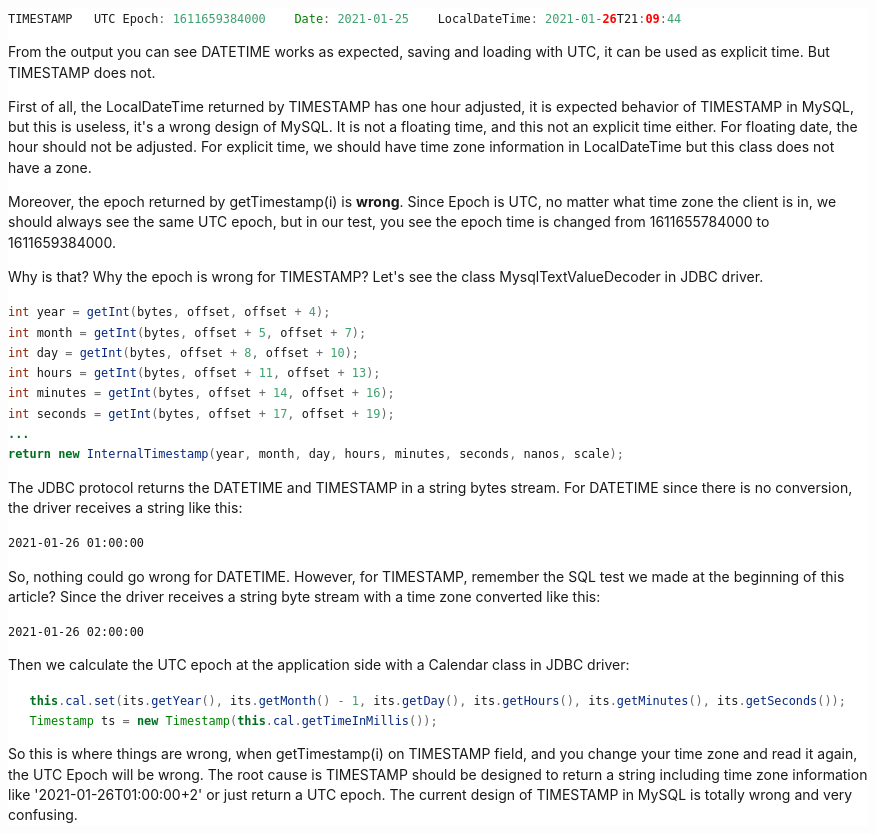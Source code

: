 ```java
TIMESTAMP	UTC Epoch: 1611659384000	Date: 2021-01-25	LocalDateTime: 2021-01-26T21:09:44
```

From the output you can see DATETIME works as expected, saving and loading with UTC, it can be used as explicit time. But TIMESTAMP does not.

First of all, the LocalDateTime returned by TIMESTAMP has one hour adjusted, it is expected behavior of TIMESTAMP in MySQL, but this is useless, it's a wrong design of MySQL. It is not a floating time, and this not an explicit time either. For floating date, the hour should not be adjusted. For explicit time, we should have time zone information in LocalDateTime but this class does not have a zone.

Moreover, the epoch returned by getTimestamp(i) is <b>wrong</b>. Since Epoch is UTC, no matter what time zone the client is in, we should always see the same UTC epoch, but in our test, you see the epoch time is changed from 1611655784000 to 1611659384000.

Why is that? Why the epoch is wrong for TIMESTAMP? Let's see the class MysqlTextValueDecoder in JDBC driver.

```java
int year = getInt(bytes, offset, offset + 4);
int month = getInt(bytes, offset + 5, offset + 7);
int day = getInt(bytes, offset + 8, offset + 10);
int hours = getInt(bytes, offset + 11, offset + 13);
int minutes = getInt(bytes, offset + 14, offset + 16);
int seconds = getInt(bytes, offset + 17, offset + 19);
...
return new InternalTimestamp(year, month, day, hours, minutes, seconds, nanos, scale);
```

The JDBC protocol returns the DATETIME and TIMESTAMP in a string bytes stream. For DATETIME since there is no conversion, the driver receives a string like this:

```
2021-01-26 01:00:00
```

So, nothing could go wrong for DATETIME. However, for TIMESTAMP, remember the SQL test we made at the beginning of this article? Since the driver receives a string byte stream with a time zone converted like this:

```
2021-01-26 02:00:00
```

Then we calculate the UTC epoch at the application side with a Calendar class in JDBC driver:

```java
   this.cal.set(its.getYear(), its.getMonth() - 1, its.getDay(), its.getHours(), its.getMinutes(), its.getSeconds());
   Timestamp ts = new Timestamp(this.cal.getTimeInMillis());
```

So this is where things are wrong, when getTimestamp(i) on TIMESTAMP field, and you change your time zone and read it again, the UTC Epoch will be wrong. The root cause is TIMESTAMP should be designed to return a string including time zone information like '2021-01-26T01:00:00+2' or just return a UTC epoch. The current design of TIMESTAMP in MySQL is totally wrong and very confusing.
